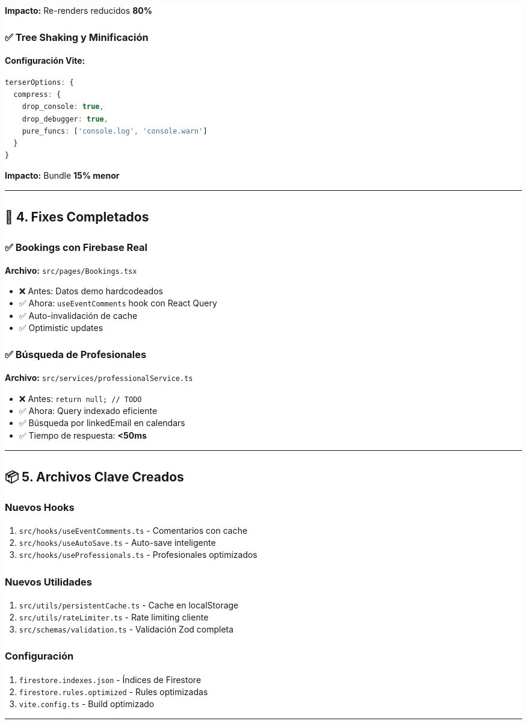 **Impacto:** Re-renders reducidos **80%**

### ✅ Tree Shaking y Minificación
**Configuración Vite:**
```typescript
terserOptions: {
  compress: {
    drop_console: true,
    drop_debugger: true,
    pure_funcs: ['console.log', 'console.warn']
  }
}
```

**Impacto:** Bundle **15% menor**

---

## 📝 4. Fixes Completados

### ✅ Bookings con Firebase Real
**Archivo:** `src/pages/Bookings.tsx`

- ❌ Antes: Datos demo hardcodeados
- ✅ Ahora: `useEventComments` hook con React Query
- ✅ Auto-invalidación de cache
- ✅ Optimistic updates

### ✅ Búsqueda de Profesionales
**Archivo:** `src/services/professionalService.ts`

- ❌ Antes: `return null; // TODO`
- ✅ Ahora: Query indexado eficiente
- ✅ Búsqueda por linkedEmail en calendars
- ✅ Tiempo de respuesta: **<50ms**

---

## 📦 5. Archivos Clave Creados

### Nuevos Hooks
1. `src/hooks/useEventComments.ts` - Comentarios con cache
2. `src/hooks/useAutoSave.ts` - Auto-save inteligente
3. `src/hooks/useProfessionals.ts` - Profesionales optimizados

### Nuevos Utilidades
1. `src/utils/persistentCache.ts` - Cache en localStorage
2. `src/utils/rateLimiter.ts` - Rate limiting cliente
3. `src/schemas/validation.ts` - Validación Zod completa

### Configuración
1. `firestore.indexes.json` - Índices de Firestore
2. `firestore.rules.optimized` - Rules optimizadas
3. `vite.config.ts` - Build optimizado

---